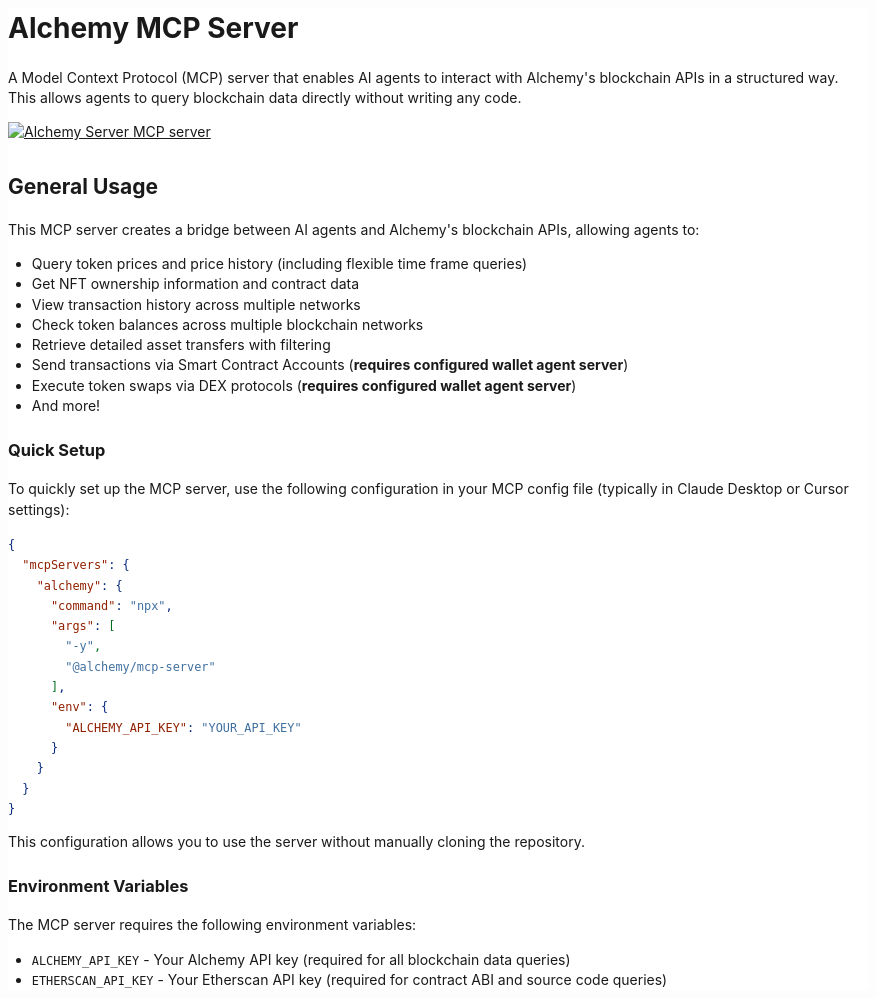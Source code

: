 # Alchemy MCP Server

A Model Context Protocol (MCP) server that enables AI agents to interact with Alchemy's blockchain APIs in a structured way. This allows agents to query blockchain data directly without writing any code.

<a href="https://glama.ai/mcp/servers/@alchemyplatform/alchemy-mcp-server">
  <img width="380" height="200" src="https://glama.ai/mcp/servers/@alchemyplatform/alchemy-mcp-server/badge" alt="Alchemy Server MCP server" />
</a>

## General Usage

This MCP server creates a bridge between AI agents and Alchemy's blockchain APIs, allowing agents to:
- Query token prices and price history (including flexible time frame queries)
- Get NFT ownership information and contract data
- View transaction history across multiple networks
- Check token balances across multiple blockchain networks
- Retrieve detailed asset transfers with filtering
- Send transactions via Smart Contract Accounts (**requires configured wallet agent server**)
- Execute token swaps via DEX protocols (**requires configured wallet agent server**)
- And more!

### Quick Setup

To quickly set up the MCP server, use the following configuration in your MCP config file (typically in Claude Desktop or Cursor settings):

```json
{
  "mcpServers": {
    "alchemy": {
      "command": "npx",
      "args": [
        "-y",
        "@alchemy/mcp-server"
      ],
      "env": {
        "ALCHEMY_API_KEY": "YOUR_API_KEY"
      }
    }
  }
}
```

This configuration allows you to use the server without manually cloning the repository.

### Environment Variables

The MCP server requires the following environment variables:

- `ALCHEMY_API_KEY` - Your Alchemy API key (required for all blockchain data queries)
- `ETHERSCAN_API_KEY` - Your Etherscan API key (required for contract ABI and source code queries)
